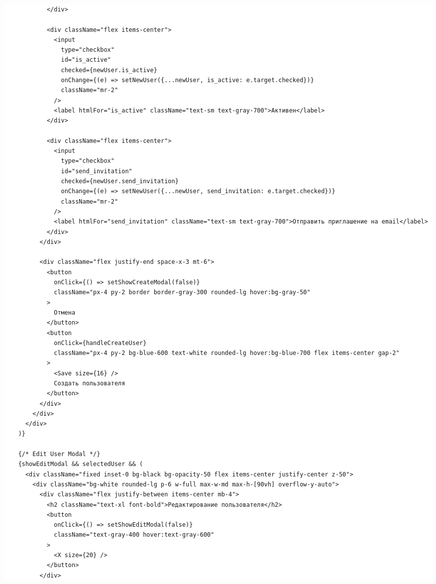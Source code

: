                 </div>
                
                <div className="flex items-center">
                  <input
                    type="checkbox"
                    id="is_active"
                    checked={newUser.is_active}
                    onChange={(e) => setNewUser({...newUser, is_active: e.target.checked})}
                    className="mr-2"
                  />
                  <label htmlFor="is_active" className="text-sm text-gray-700">Активен</label>
                </div>
                
                <div className="flex items-center">
                  <input
                    type="checkbox"
                    id="send_invitation"
                    checked={newUser.send_invitation}
                    onChange={(e) => setNewUser({...newUser, send_invitation: e.target.checked})}
                    className="mr-2"
                  />
                  <label htmlFor="send_invitation" className="text-sm text-gray-700">Отправить приглашение на email</label>
                </div>
              </div>
              
              <div className="flex justify-end space-x-3 mt-6">
                <button
                  onClick={() => setShowCreateModal(false)}
                  className="px-4 py-2 border border-gray-300 rounded-lg hover:bg-gray-50"
                >
                  Отмена
                </button>
                <button
                  onClick={handleCreateUser}
                  className="px-4 py-2 bg-blue-600 text-white rounded-lg hover:bg-blue-700 flex items-center gap-2"
                >
                  <Save size={16} />
                  Создать пользователя
                </button>
              </div>
            </div>
          </div>
        )}

        {/* Edit User Modal */}
        {showEditModal && selectedUser && (
          <div className="fixed inset-0 bg-black bg-opacity-50 flex items-center justify-center z-50">
            <div className="bg-white rounded-lg p-6 w-full max-w-md max-h-[90vh] overflow-y-auto">
              <div className="flex justify-between items-center mb-4">
                <h2 className="text-xl font-bold">Редактирование пользователя</h2>
                <button
                  onClick={() => setShowEditModal(false)}
                  className="text-gray-400 hover:text-gray-600"
                >
                  <X size={20} />
                </button>
              </div>
              